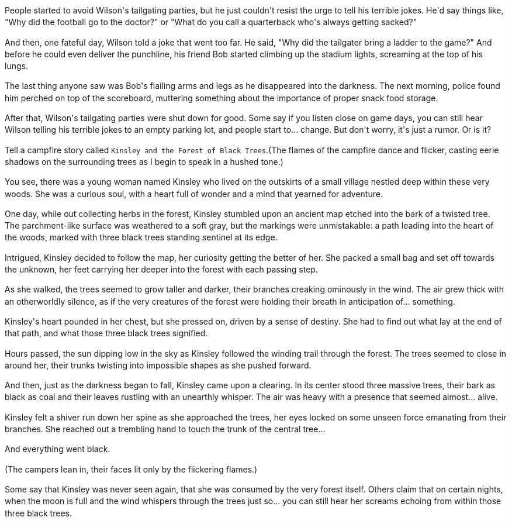 People started to avoid Wilson's tailgating parties, but he just couldn't resist the urge to tell his terrible jokes. He'd say things like, "Why did the football go to the doctor?" or "What do you call a quarterback who's always getting sacked?"

And then, one fateful day, Wilson told a joke that went too far. He said, "Why did the tailgater bring a ladder to the game?" And before he could even deliver the punchline, his friend Bob started climbing up the stadium lights, screaming at the top of his lungs.

The last thing anyone saw was Bob's flailing arms and legs as he disappeared into the darkness. The next morning, police found him perched on top of the scoreboard, muttering something about the importance of proper snack food storage.

After that, Wilson's tailgating parties were shut down for good. Some say if you listen close on game days, you can still hear Wilson telling his terrible jokes to an empty parking lot, and people start to... change. But don't worry, it's just a rumor. Or is it?<end>

Tell a campfire story called `Kinsley and the Forest of Black Trees`.<start>(The flames of the campfire dance and flicker, casting eerie shadows on the surrounding trees as I begin to speak in a hushed tone.)

You see, there was a young woman named Kinsley who lived on the outskirts of a small village nestled deep within these very woods. She was a curious soul, with a heart full of wonder and a mind that yearned for adventure.

One day, while out collecting herbs in the forest, Kinsley stumbled upon an ancient map etched into the bark of a twisted tree. The parchment-like surface was weathered to a soft gray, but the markings were unmistakable: a path leading into the heart of the woods, marked with three black trees standing sentinel at its edge.

Intrigued, Kinsley decided to follow the map, her curiosity getting the better of her. She packed a small bag and set off towards the unknown, her feet carrying her deeper into the forest with each passing step.

As she walked, the trees seemed to grow taller and darker, their branches creaking ominously in the wind. The air grew thick with an otherworldly silence, as if the very creatures of the forest were holding their breath in anticipation of... something.

Kinsley's heart pounded in her chest, but she pressed on, driven by a sense of destiny. She had to find out what lay at the end of that path, and what those three black trees signified.

Hours passed, the sun dipping low in the sky as Kinsley followed the winding trail through the forest. The trees seemed to close in around her, their trunks twisting into impossible shapes as she pushed forward.

And then, just as the darkness began to fall, Kinsley came upon a clearing. In its center stood three massive trees, their bark as black as coal and their leaves rustling with an unearthly whisper. The air was heavy with a presence that seemed almost... alive.

Kinsley felt a shiver run down her spine as she approached the trees, her eyes locked on some unseen force emanating from their branches. She reached out a trembling hand to touch the trunk of the central tree...

And everything went black.

(The campers lean in, their faces lit only by the flickering flames.)

Some say that Kinsley was never seen again, that she was consumed by the very forest itself. Others claim that on certain nights, when the moon is full and the wind whispers through the trees just so... you can still hear her screams echoing from within those three black trees.

